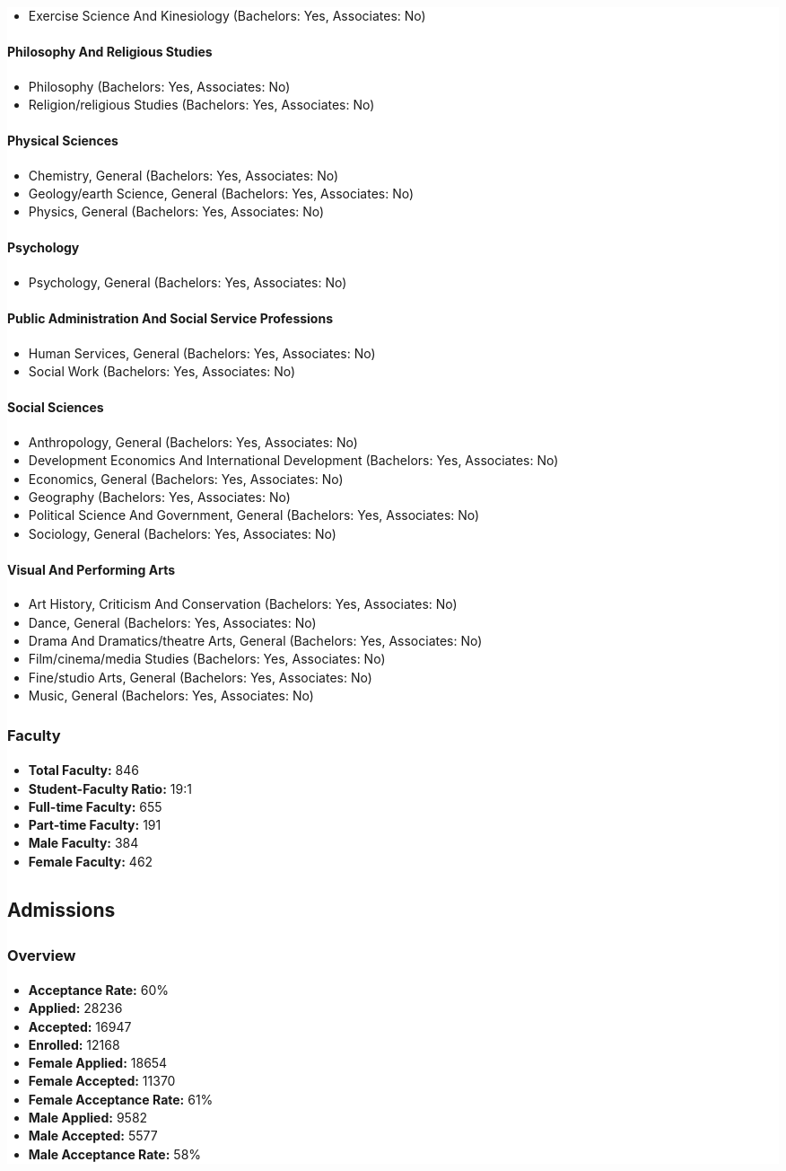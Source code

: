 - Exercise Science And Kinesiology (Bachelors: Yes, Associates: No)

#### Philosophy And Religious Studies

- Philosophy (Bachelors: Yes, Associates: No)
- Religion/religious Studies (Bachelors: Yes, Associates: No)

#### Physical Sciences

- Chemistry, General (Bachelors: Yes, Associates: No)
- Geology/earth Science, General (Bachelors: Yes, Associates: No)
- Physics, General (Bachelors: Yes, Associates: No)

#### Psychology

- Psychology, General (Bachelors: Yes, Associates: No)

#### Public Administration And Social Service Professions

- Human Services, General (Bachelors: Yes, Associates: No)
- Social Work (Bachelors: Yes, Associates: No)

#### Social Sciences

- Anthropology, General (Bachelors: Yes, Associates: No)
- Development Economics And International Development (Bachelors: Yes, Associates: No)
- Economics, General (Bachelors: Yes, Associates: No)
- Geography (Bachelors: Yes, Associates: No)
- Political Science And Government, General (Bachelors: Yes, Associates: No)
- Sociology, General (Bachelors: Yes, Associates: No)

#### Visual And Performing Arts

- Art History, Criticism And Conservation (Bachelors: Yes, Associates: No)
- Dance, General (Bachelors: Yes, Associates: No)
- Drama And Dramatics/theatre Arts, General (Bachelors: Yes, Associates: No)
- Film/cinema/media Studies (Bachelors: Yes, Associates: No)
- Fine/studio Arts, General (Bachelors: Yes, Associates: No)
- Music, General (Bachelors: Yes, Associates: No)

### Faculty

- **Total Faculty:** 846
- **Student-Faculty Ratio:** 19:1
- **Full-time Faculty:** 655
- **Part-time Faculty:** 191
- **Male Faculty:** 384
- **Female Faculty:** 462

## Admissions

### Overview

- **Acceptance Rate:** 60%
- **Applied:** 28236
- **Accepted:** 16947
- **Enrolled:** 12168
- **Female Applied:** 18654
- **Female Accepted:** 11370
- **Female Acceptance Rate:** 61%
- **Male Applied:** 9582
- **Male Accepted:** 5577
- **Male Acceptance Rate:** 58%
